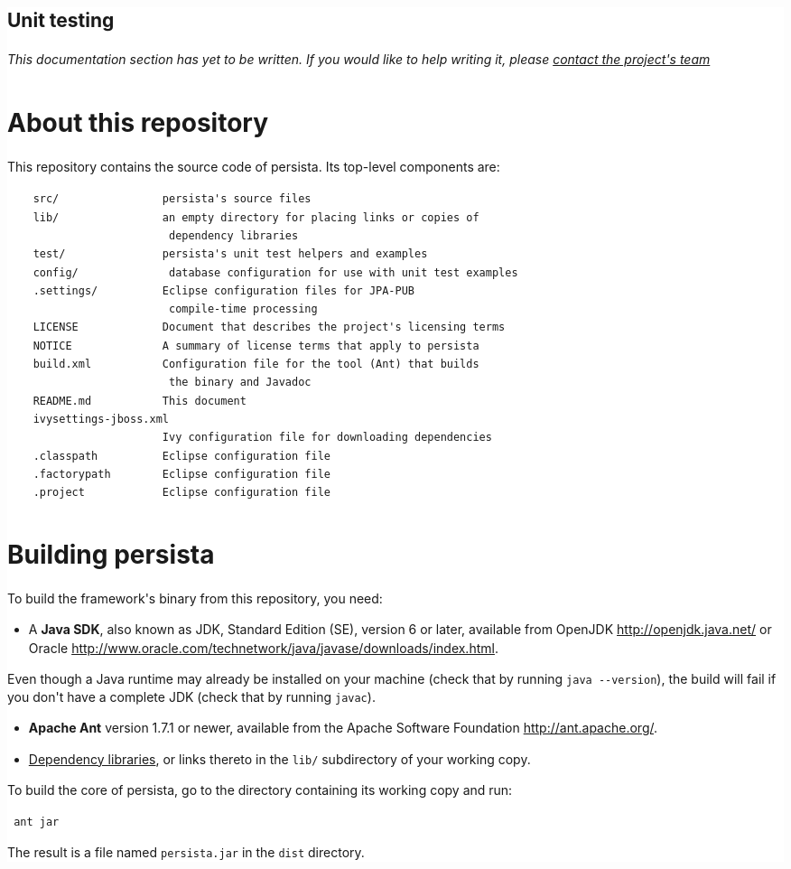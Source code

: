 <a name="sec-testing"> </a>
Unit testing
------------

_This documentation section has yet to be written. If you would like to help writing it,
please [contact the project's team](#sec-contact)_

<a name="sec-repo"> </a>
About this repository
=====================

This repository contains the source code of persista. Its top-level components are:

        src/                persista's source files
        lib/                an empty directory for placing links or copies of
                             dependency libraries
        test/               persista's unit test helpers and examples
        config/              database configuration for use with unit test examples
        .settings/          Eclipse configuration files for JPA-PUB 
                             compile-time processing
        LICENSE             Document that describes the project's licensing terms
        NOTICE              A summary of license terms that apply to persista
        build.xml           Configuration file for the tool (Ant) that builds
                             the binary and Javadoc
        README.md           This document
        ivysettings-jboss.xml
                            Ivy configuration file for downloading dependencies
        .classpath          Eclipse configuration file    
        .factorypath        Eclipse configuration file
        .project            Eclipse configuration file

<a name="sec-building"> </a>
Building persista
================

To build the framework's binary from this repository, you need:

   - A **Java SDK**, also known as JDK, Standard Edition (SE), version 6 or
   later, available from OpenJDK <http://openjdk.java.net/> or Oracle
   <http://www.oracle.com/technetwork/java/javase/downloads/index.html>.

   Even though a Java runtime may already be installed on your machine
   (check that by running `java --version`), the build will fail if you
   don't have a complete JDK (check that by running `javac`).

   - **Apache Ant** version 1.7.1 or newer, available from the Apache Software
   Foundation <http://ant.apache.org/>.

   - [Dependency libraries](#sec-depends), or links thereto in the `lib/`
   subdirectory of your working copy.

To build the core of persista, go to the directory containing its working copy
and run:

     ant jar

The result is a file named `persista.jar` in the `dist` directory.
